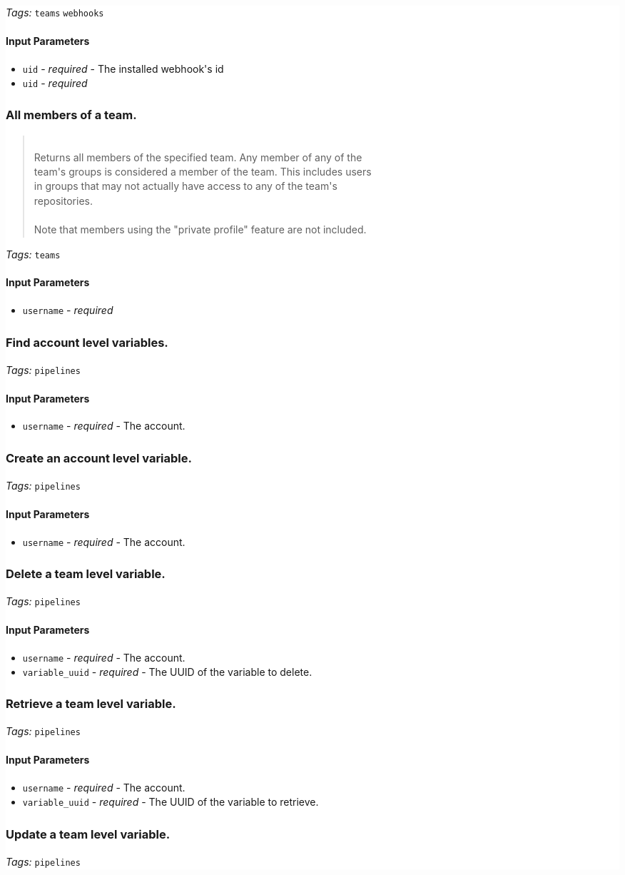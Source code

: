 *Tags:* `teams` `webhooks`

#### Input Parameters
* `uid` - _required_ - The installed webhook's id
* `uid` - _required_

### All members of a team.<br/>
> <br/>
> Returns all members of the specified team. Any member of any of the<br/>
> team's groups is considered a member of the team. This includes users<br/>
> in groups that may not actually have access to any of the team's<br/>
> repositories.<br/>
> <br/>
> Note that members using the "private profile" feature are not included.

*Tags:* `teams`

#### Input Parameters
* `username` - _required_

### Find account level variables.

*Tags:* `pipelines`

#### Input Parameters
* `username` - _required_ - The account.

### Create an account level variable.

*Tags:* `pipelines`

#### Input Parameters
* `username` - _required_ - The account.

### Delete a team level variable.

*Tags:* `pipelines`

#### Input Parameters
* `username` - _required_ - The account.
* `variable_uuid` - _required_ - The UUID of the variable to delete.

### Retrieve a team level variable.

*Tags:* `pipelines`

#### Input Parameters
* `username` - _required_ - The account.
* `variable_uuid` - _required_ - The UUID of the variable to retrieve.

### Update a team level variable.

*Tags:* `pipelines`
